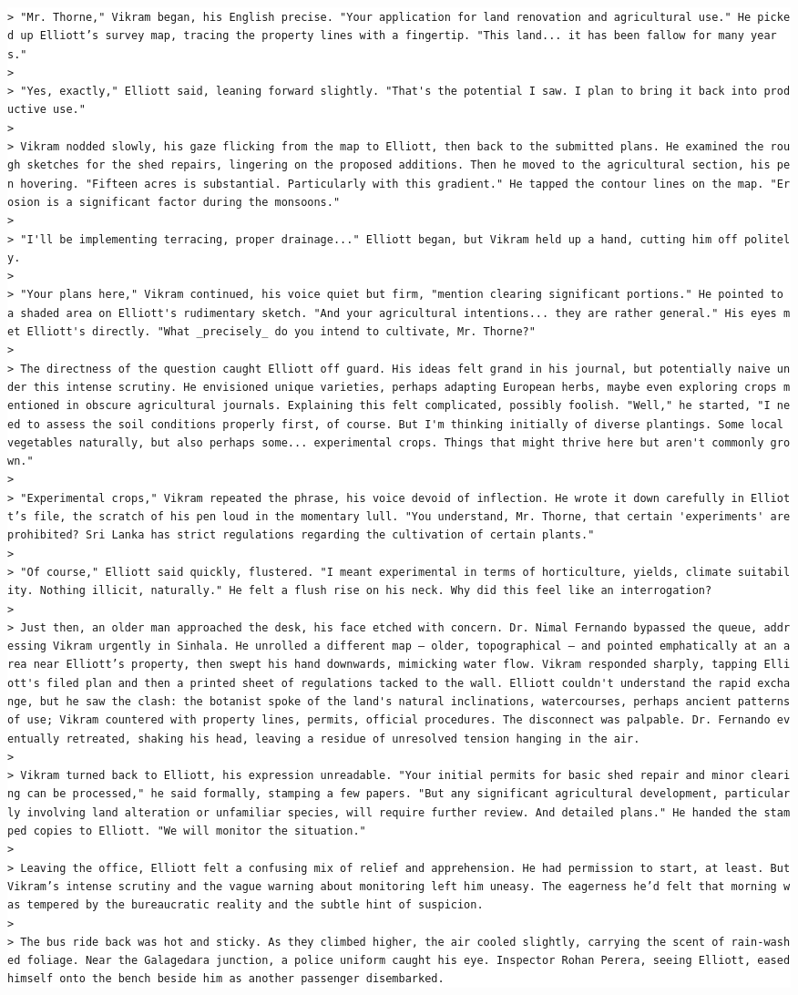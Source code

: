 ```
> "Mr. Thorne," Vikram began, his English precise. "Your application for land renovation and agricultural use." He picked up Elliott’s survey map, tracing the property lines with a fingertip. "This land... it has been fallow for many years."
> 
> "Yes, exactly," Elliott said, leaning forward slightly. "That's the potential I saw. I plan to bring it back into productive use."
> 
> Vikram nodded slowly, his gaze flicking from the map to Elliott, then back to the submitted plans. He examined the rough sketches for the shed repairs, lingering on the proposed additions. Then he moved to the agricultural section, his pen hovering. "Fifteen acres is substantial. Particularly with this gradient." He tapped the contour lines on the map. "Erosion is a significant factor during the monsoons."
> 
> "I'll be implementing terracing, proper drainage..." Elliott began, but Vikram held up a hand, cutting him off politely.
> 
> "Your plans here," Vikram continued, his voice quiet but firm, "mention clearing significant portions." He pointed to a shaded area on Elliott's rudimentary sketch. "And your agricultural intentions... they are rather general." His eyes met Elliott's directly. "What _precisely_ do you intend to cultivate, Mr. Thorne?"
> 
> The directness of the question caught Elliott off guard. His ideas felt grand in his journal, but potentially naive under this intense scrutiny. He envisioned unique varieties, perhaps adapting European herbs, maybe even exploring crops mentioned in obscure agricultural journals. Explaining this felt complicated, possibly foolish. "Well," he started, "I need to assess the soil conditions properly first, of course. But I'm thinking initially of diverse plantings. Some local vegetables naturally, but also perhaps some... experimental crops. Things that might thrive here but aren't commonly grown."
> 
> "Experimental crops," Vikram repeated the phrase, his voice devoid of inflection. He wrote it down carefully in Elliott’s file, the scratch of his pen loud in the momentary lull. "You understand, Mr. Thorne, that certain 'experiments' are prohibited? Sri Lanka has strict regulations regarding the cultivation of certain plants."
> 
> "Of course," Elliott said quickly, flustered. "I meant experimental in terms of horticulture, yields, climate suitability. Nothing illicit, naturally." He felt a flush rise on his neck. Why did this feel like an interrogation?
> 
> Just then, an older man approached the desk, his face etched with concern. Dr. Nimal Fernando bypassed the queue, addressing Vikram urgently in Sinhala. He unrolled a different map – older, topographical – and pointed emphatically at an area near Elliott’s property, then swept his hand downwards, mimicking water flow. Vikram responded sharply, tapping Elliott's filed plan and then a printed sheet of regulations tacked to the wall. Elliott couldn't understand the rapid exchange, but he saw the clash: the botanist spoke of the land's natural inclinations, watercourses, perhaps ancient patterns of use; Vikram countered with property lines, permits, official procedures. The disconnect was palpable. Dr. Fernando eventually retreated, shaking his head, leaving a residue of unresolved tension hanging in the air.
> 
> Vikram turned back to Elliott, his expression unreadable. "Your initial permits for basic shed repair and minor clearing can be processed," he said formally, stamping a few papers. "But any significant agricultural development, particularly involving land alteration or unfamiliar species, will require further review. And detailed plans." He handed the stamped copies to Elliott. "We will monitor the situation."
> 
> Leaving the office, Elliott felt a confusing mix of relief and apprehension. He had permission to start, at least. But Vikram’s intense scrutiny and the vague warning about monitoring left him uneasy. The eagerness he’d felt that morning was tempered by the bureaucratic reality and the subtle hint of suspicion.
> 
> The bus ride back was hot and sticky. As they climbed higher, the air cooled slightly, carrying the scent of rain-washed foliage. Near the Galagedara junction, a police uniform caught his eye. Inspector Rohan Perera, seeing Elliott, eased himself onto the bench beside him as another passenger disembarked.
```